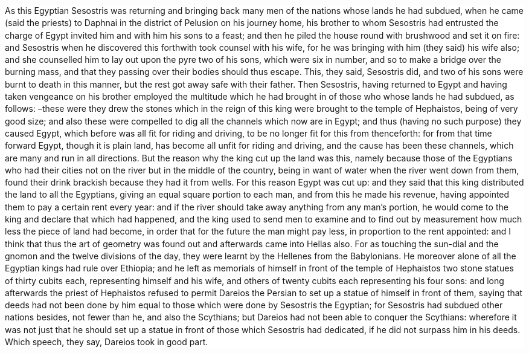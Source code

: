 As this Egyptian Sesostris was returning and bringing back many men of
the nations whose lands he had subdued, when he came (said the priests)
to Daphnai in the district of Pelusion on his journey home, his brother
to whom Sesostris had entrusted the charge of Egypt invited him and with
him his sons to a feast; and then he piled the house round with
brushwood and set it on fire: and Sesostris when he discovered this
forthwith took counsel with his wife, for he was bringing with him (they
said) his wife also; and she counselled him to lay out upon the pyre two
of his sons, which were six in number, and so to make a bridge over the
burning mass, and that they passing over their bodies should thus
escape. This, they said, Sesostris did, and two of his sons were burnt
to death in this manner, but the rest got away safe with their father.
Then Sesostris, having returned to Egypt and having taken vengeance on
his brother employed the multitude which he had brought in of those who
whose lands he had subdued, as follows: –these were they drew the stones
which in the reign of this king were brought to the temple of
Hephaistos, being of very good size; and also these were compelled to
dig all the channels which now are in Egypt; and thus (having no such
purpose) they caused Egypt, which before was all fit for riding and
driving, to be no longer fit for this from thenceforth: for from that
time forward Egypt, though it is plain land, has become all unfit for
riding and driving, and the cause has been these channels, which are
many and run in all directions. But the reason why the king cut up the
land was this, namely because those of the Egyptians who had their
cities not on the river but in the middle of the country, being in want
of water when the river went down from them, found their drink brackish
because they had it from wells. For this reason Egypt was cut up: and
they said that this king distributed the land to all the Egyptians,
giving an equal square portion to each man, and from this he made his
revenue, having appointed them to pay a certain rent every year: and if
the river should take away anything from any man’s portion, he would
come to the king and declare that which had happened, and the king used
to send men to examine and to find out by measurement how much less the
piece of land had become, in order that for the future the man might pay
less, in proportion to the rent appointed: and I think that thus the art
of geometry was found out and afterwards came into Hellas also. For as
touching the sun-dial and the gnomon and the twelve divisions of the
day, they were learnt by the Hellenes from the Babylonians. He moreover
alone of all the Egyptian kings had rule over Ethiopia; and he left as
memorials of himself in front of the temple of Hephaistos two stone
statues of thirty cubits each, representing himself and his wife, and
others of twenty cubits each representing his four sons: and long
afterwards the priest of Hephaistos refused to permit Dareios the
Persian to set up a statue of himself in front of them, saying that
deeds had not been done by him equal to those which were done by
Sesostris the Egyptian; for Sesostris had subdued other nations besides,
not fewer than he, and also the Scythians; but Dareios had not been able
to conquer the Scythians: wherefore it was not just that he should set
up a statue in front of those which Sesostris had dedicated, if he did
not surpass him in his deeds. Which speech, they say, Dareios took in
good part.
